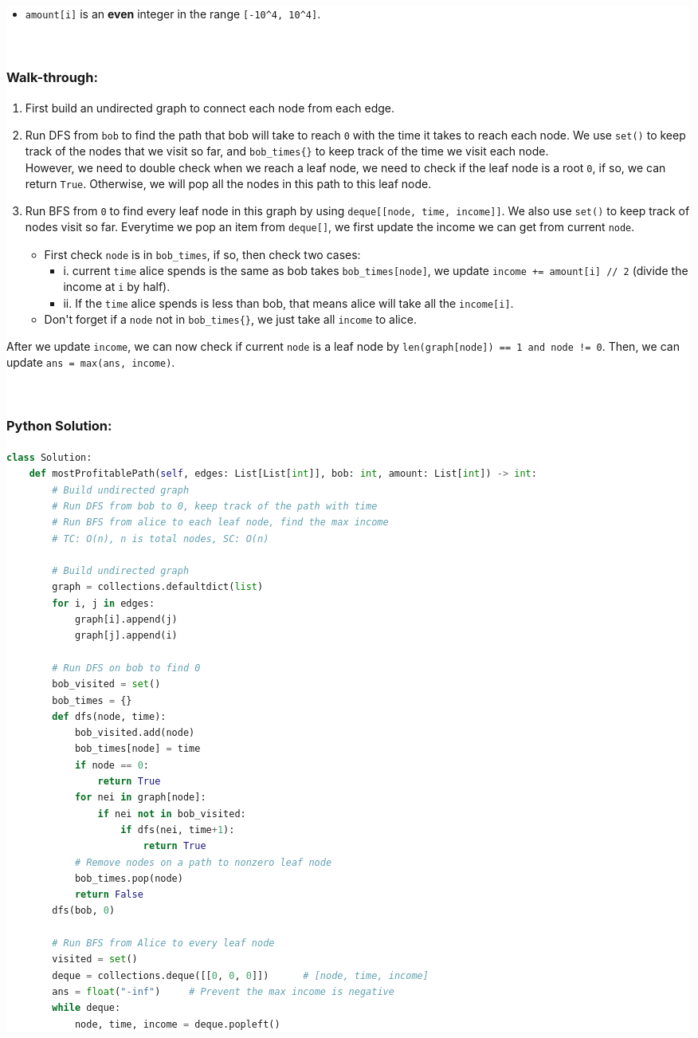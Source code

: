 * `amount[i]` is an **even** integer in the range `[-10^4, 10^4]`.

<br>

### Walk-through: 
1. First build an undirected graph to connect each node from each edge.

2. Run DFS from `bob` to find the path that bob will take to reach `0` with the time it takes to reach each node. We use `set()` to keep track of the nodes that we visit so far, and `bob_times{}` to keep track of the time we visit each node. <br> However, we need to double check when we reach a leaf node, we need to check if the leaf node is a root `0`, if so, we can return `True`. Otherwise, we will pop all the nodes in this path to this leaf node.

3. Run BFS from `0` to find every leaf node in this graph by using `deque[[node, time, income]]`. We also use `set()` to keep track of nodes visit so far. Everytime we pop an item from `deque[]`, we first update the income we can get from current `node`.
    - First check `node` is in `bob_times`, if so, then check two cases: 
        - i. current `time` alice spends is the same as bob takes `bob_times[node]`, we update `income += amount[i] // 2` (divide the income at `i` by half).
        - ii. If the `time` alice spends is less than bob, that means alice will take all the `income[i]`.
    - Don't forget if a `node` not in `bob_times{}`, we just take all `income` to alice.

After we update `income`, we can now check if current `node` is a leaf node by `len(graph[node]) == 1 and node != 0`. Then, we can update `ans = max(ans, income)`.

<br>

### Python Solution:
```python
class Solution:
    def mostProfitablePath(self, edges: List[List[int]], bob: int, amount: List[int]) -> int:
        # Build undirected graph
        # Run DFS from bob to 0, keep track of the path with time 
        # Run BFS from alice to each leaf node, find the max income
        # TC: O(n), n is total nodes, SC: O(n)

        # Build undirected graph
        graph = collections.defaultdict(list)
        for i, j in edges:
            graph[i].append(j)
            graph[j].append(i)

        # Run DFS on bob to find 0
        bob_visited = set()
        bob_times = {}
        def dfs(node, time):
            bob_visited.add(node)
            bob_times[node] = time
            if node == 0:
                return True
            for nei in graph[node]:
                if nei not in bob_visited:
                    if dfs(nei, time+1):
                        return True
            # Remove nodes on a path to nonzero leaf node
            bob_times.pop(node)
            return False
        dfs(bob, 0)

        # Run BFS from Alice to every leaf node
        visited = set()
        deque = collections.deque([[0, 0, 0]])      # [node, time, income]
        ans = float("-inf")     # Prevent the max income is negative
        while deque:
            node, time, income = deque.popleft()
```